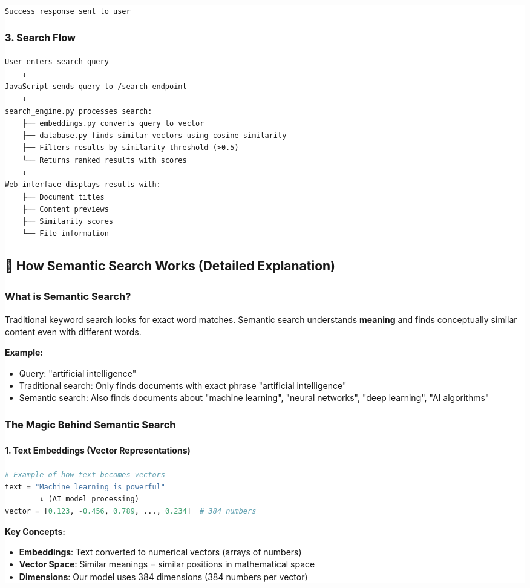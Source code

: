 ```
Success response sent to user
```

### 3. Search Flow

```
User enters search query
    ↓
JavaScript sends query to /search endpoint
    ↓
search_engine.py processes search:
    ├── embeddings.py converts query to vector
    ├── database.py finds similar vectors using cosine similarity
    ├── Filters results by similarity threshold (>0.5)
    └── Returns ranked results with scores
    ↓
Web interface displays results with:
    ├── Document titles
    ├── Content previews
    ├── Similarity scores
    └── File information
```

## 🧠 How Semantic Search Works (Detailed Explanation)

### What is Semantic Search?

Traditional keyword search looks for exact word matches. Semantic search understands **meaning** and finds conceptually similar content even with different words.

**Example:**

- Query: "artificial intelligence"
- Traditional search: Only finds documents with exact phrase "artificial intelligence"
- Semantic search: Also finds documents about "machine learning", "neural networks", "deep learning", "AI algorithms"

### The Magic Behind Semantic Search

#### 1. Text Embeddings (Vector Representations)

```python
# Example of how text becomes vectors
text = "Machine learning is powerful"
        ↓ (AI model processing)
vector = [0.123, -0.456, 0.789, ..., 0.234]  # 384 numbers
```

**Key Concepts:**

- **Embeddings**: Text converted to numerical vectors (arrays of numbers)
- **Vector Space**: Similar meanings = similar positions in mathematical space
- **Dimensions**: Our model uses 384 dimensions (384 numbers per vector)
